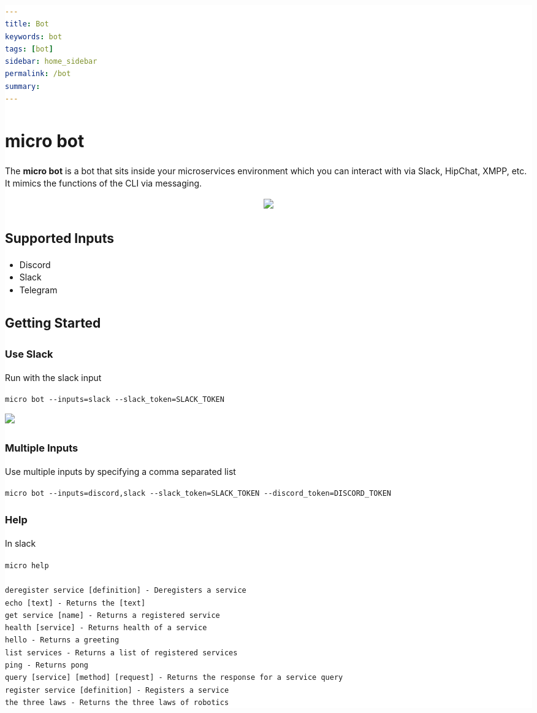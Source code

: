 ```yaml
---
title: Bot
keywords: bot
tags: [bot]
sidebar: home_sidebar
permalink: /bot
summary: 
---
```


# micro bot

The **micro bot** is a bot that sits inside your microservices environment which you can interact with via Slack, HipChat, XMPP, etc. 
It mimics the functions of the CLI via messaging.

<p align="center">
  <img src="images/bot.png" />
</p>

## Supported Inputs

- Discord
- Slack
- Telegram

## Getting Started

### Use Slack

Run with the slack input

```shell
micro bot --inputs=slack --slack_token=SLACK_TOKEN
```

<img src="images/slack.png">

### Multiple Inputs

Use multiple inputs by specifying a comma separated list

```shell
micro bot --inputs=discord,slack --slack_token=SLACK_TOKEN --discord_token=DISCORD_TOKEN
```

### Help

In slack

```shell
micro help

deregister service [definition] - Deregisters a service
echo [text] - Returns the [text]
get service [name] - Returns a registered service
health [service] - Returns health of a service
hello - Returns a greeting
list services - Returns a list of registered services
ping - Returns pong
query [service] [method] [request] - Returns the response for a service query
register service [definition] - Registers a service
the three laws - Returns the three laws of robotics
```